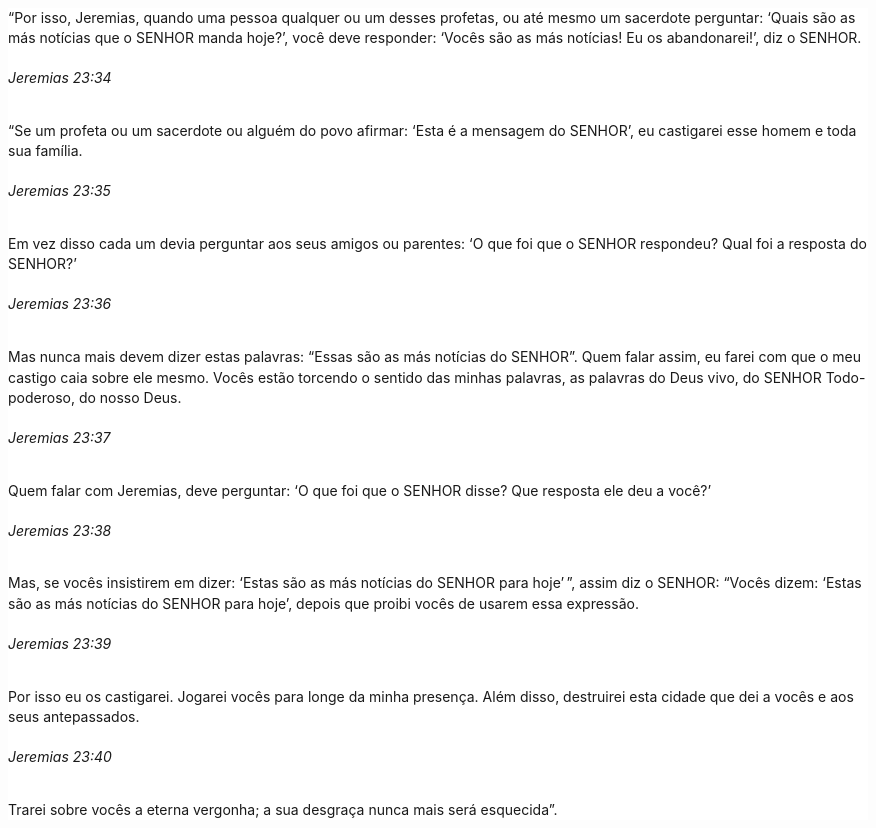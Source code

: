 “Por isso, Jeremias, quando uma pessoa qualquer ou um desses profetas, ou até mesmo um sacerdote perguntar: ‘Quais são as más notícias que o SENHOR manda hoje?’, você deve responder: ‘Vocês são as más notícias! Eu os abandonarei!’, diz o SENHOR.

###### Jeremias 23:34

“Se um profeta ou um sacerdote ou alguém do povo afirmar: ‘Esta é a mensagem do SENHOR’, eu castigarei esse homem e toda sua família.

###### Jeremias 23:35

Em vez disso cada um devia perguntar aos seus amigos ou parentes: ‘O que foi que o SENHOR respondeu? Qual foi a resposta do SENHOR?’

###### Jeremias 23:36

Mas nunca mais devem dizer estas palavras: “Essas são as más notícias do SENHOR”. Quem falar assim, eu farei com que o meu castigo caia sobre ele mesmo. Vocês estão torcendo o sentido das minhas palavras, as palavras do Deus vivo, do SENHOR Todo-poderoso, do nosso Deus.

###### Jeremias 23:37

Quem falar com Jeremias, deve perguntar: ‘O que foi que o SENHOR disse? Que resposta ele deu a você?’

###### Jeremias 23:38

Mas, se vocês insistirem em dizer: ‘Estas são as más notícias do SENHOR para hoje’ ”, assim diz o SENHOR: “Vocês dizem: ‘Estas são as más notícias do SENHOR para hoje’, depois que proibi vocês de usarem essa expressão.

###### Jeremias 23:39

Por isso eu os castigarei. Jogarei vocês para longe da minha presença. Além disso, destruirei esta cidade que dei a vocês e aos seus antepassados.

###### Jeremias 23:40

Trarei sobre vocês a eterna vergonha; a sua desgraça nunca mais será esquecida”.

